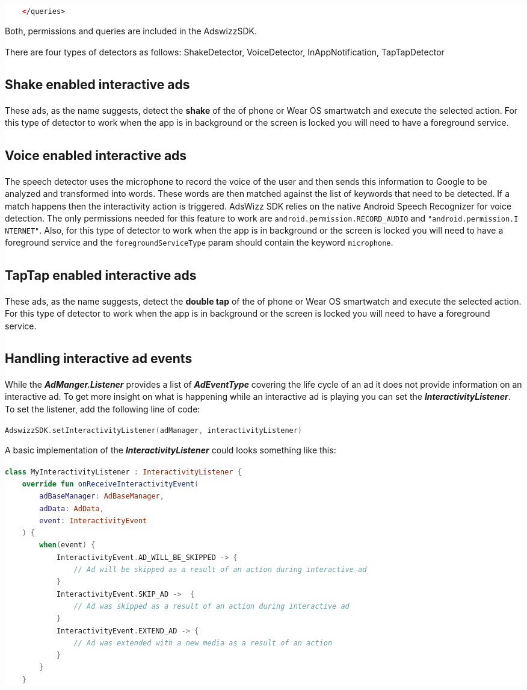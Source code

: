 ```xml
    </queries>
```

Both, permissions and queries are included in the AdswizzSDK.

There are four types of detectors as follows: ShakeDetector, VoiceDetector, InAppNotification, TapTapDetector

## Shake enabled interactive ads
These ads, as the name suggests, detect the **shake** of the of phone or Wear OS smartwatch and execute the selected action.
For this type of detector to work when the app is in background or the screen is locked you will need to have a foreground service.

## Voice enabled interactive ads
The speech detector uses the microphone to record the voice of the user and then sends this information to Google to be analyzed and transformed into words. These words are then matched against the list of keywords that need to be detected. If a match happens then the interactivity action is triggered.
AdsWizz SDK relies on the native Android Speech Recognizer for voice detection. The only permissions needed for this feature to work are ```android.permission.RECORD_AUDIO``` and ```"android.permission.INTERNET"```. Also, for this type of detector to work when the app is in background or the screen is locked you will need to have a foreground service and the ```foregroundServiceType``` param should contain the keyword ```microphone```.

## TapTap enabled interactive ads
These ads, as the name suggests, detect the **double tap** of the of phone or Wear OS smartwatch and execute the selected action.
For this type of detector to work when the app is in background or the screen is locked you will need to have a foreground service.

## Handling interactive ad events

While the **_AdManger.Listener_** provides a list of **_AdEventType_** covering the life cycle of an ad it does not provide information on an interactive ad.
To get more insight on what is happening while an interactive ad is playing you can set the **_InteractivityListener_**.
To set the listener, add the following line of code:
```kotlin
AdswizzSDK.setInteractivityListener(adManager, interactivityListener)
```

A basic implementation of the **_InteractivityListener_** could looks something like this:

```kotlin
class MyInteractivityListener : InteractivityListener {
    override fun onReceiveInteractivityEvent(
        adBaseManager: AdBaseManager,
        adData: AdData,
        event: InteractivityEvent
    ) {
        when(event) {
            InteractivityEvent.AD_WILL_BE_SKIPPED -> {
                // Ad will be skipped as a result of an action during interactive ad
            }
            InteractivityEvent.SKIP_AD ->  {
                // Ad was skipped as a result of an action during interactive ad
            }
            InteractivityEvent.EXTEND_AD -> {
                // Ad was extended with a new media as a result of an action
            }
        }
    }
```